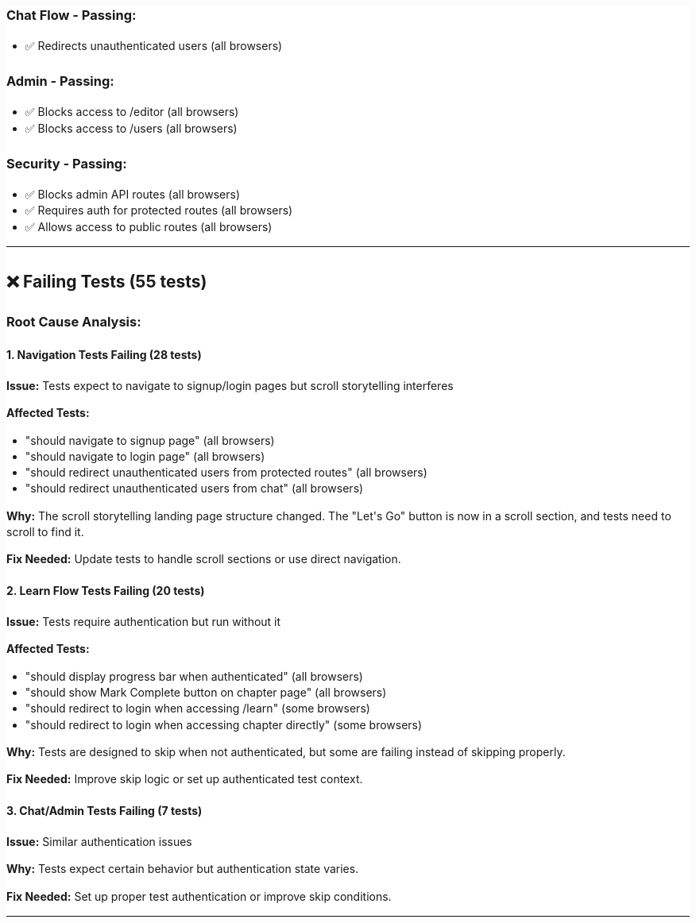 ### **Chat Flow - Passing:**
- ✅ Redirects unauthenticated users (all browsers)

### **Admin - Passing:**
- ✅ Blocks access to /editor (all browsers)
- ✅ Blocks access to /users (all browsers)

### **Security - Passing:**
- ✅ Blocks admin API routes (all browsers)
- ✅ Requires auth for protected routes (all browsers)
- ✅ Allows access to public routes (all browsers)

---

## ❌ **Failing Tests (55 tests)**

### **Root Cause Analysis:**

#### **1. Navigation Tests Failing (28 tests)**
**Issue:** Tests expect to navigate to signup/login pages but scroll storytelling interferes

**Affected Tests:**
- "should navigate to signup page" (all browsers)
- "should navigate to login page" (all browsers)
- "should redirect unauthenticated users from protected routes" (all browsers)
- "should redirect unauthenticated users from chat" (all browsers)

**Why:** The scroll storytelling landing page structure changed. The "Let's Go" button is now in a scroll section, and tests need to scroll to find it.

**Fix Needed:** Update tests to handle scroll sections or use direct navigation.

#### **2. Learn Flow Tests Failing (20 tests)**
**Issue:** Tests require authentication but run without it

**Affected Tests:**
- "should display progress bar when authenticated" (all browsers)
- "should show Mark Complete button on chapter page" (all browsers)
- "should redirect to login when accessing /learn" (some browsers)
- "should redirect to login when accessing chapter directly" (some browsers)

**Why:** Tests are designed to skip when not authenticated, but some are failing instead of skipping properly.

**Fix Needed:** Improve skip logic or set up authenticated test context.

#### **3. Chat/Admin Tests Failing (7 tests)**
**Issue:** Similar authentication issues

**Why:** Tests expect certain behavior but authentication state varies.

**Fix Needed:** Set up proper test authentication or improve skip conditions.

---